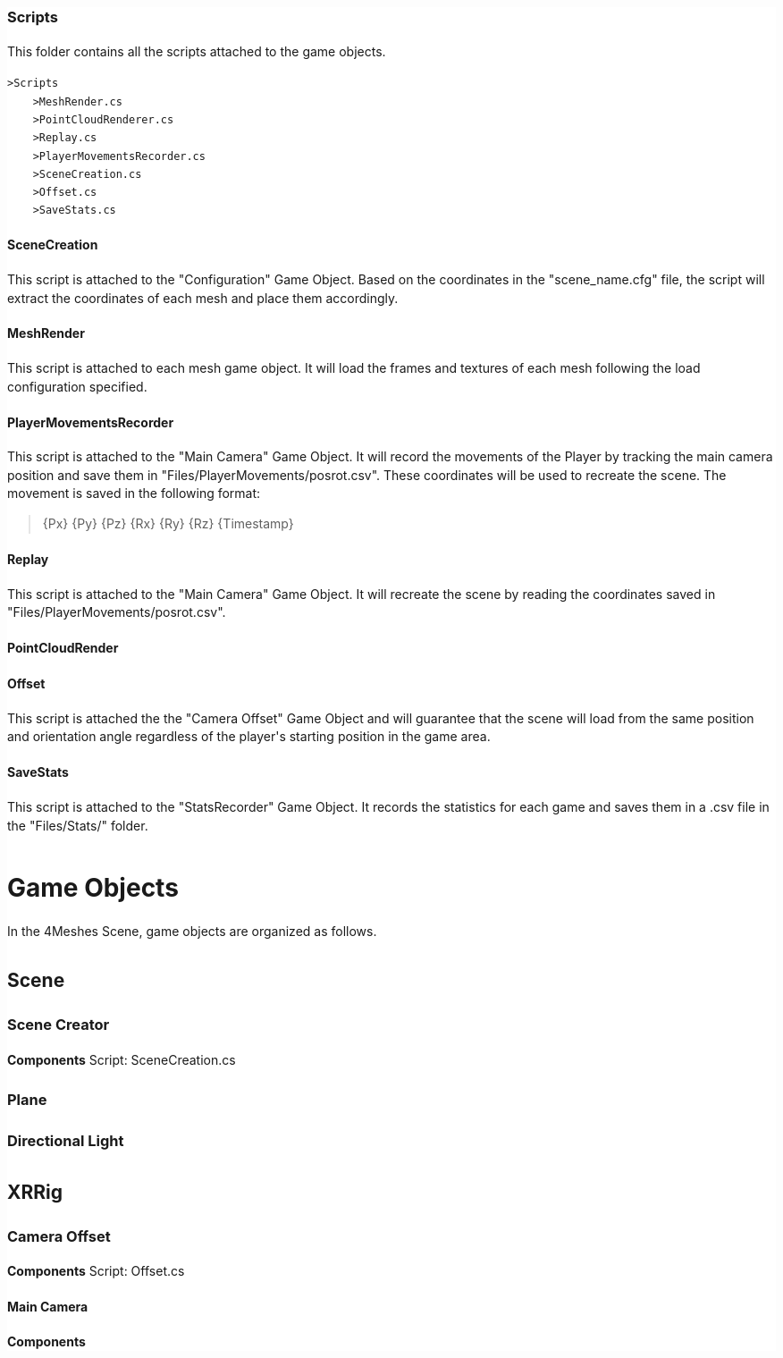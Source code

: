 ### Scripts
This folder contains all the scripts attached to the game objects.
```
>Scripts
	>MeshRender.cs
	>PointCloudRenderer.cs
	>Replay.cs
	>PlayerMovementsRecorder.cs
	>SceneCreation.cs
	>Offset.cs 
	>SaveStats.cs
```

#### SceneCreation
This script is attached to the "Configuration" Game Object. Based on the coordinates in the "scene_name.cfg" file, the script will extract the coordinates of each mesh and place them accordingly.

#### MeshRender
This script is attached to each mesh game object. It will load the frames and textures of each mesh following the load configuration specified.

#### PlayerMovementsRecorder
This script is attached to the "Main Camera" Game Object. It will record the movements of the Player by tracking the main camera position and save them in "Files/PlayerMovements/posrot.csv". These coordinates will be used to recreate the scene.
The movement is saved in the following format:
>{Px} {Py} {Pz} {Rx} {Ry} {Rz} {Timestamp}

#### Replay
This script is attached to the "Main Camera" Game Object. It will recreate the scene by reading the coordinates saved in  "Files/PlayerMovements/posrot.csv".

#### PointCloudRender

#### Offset
This script is attached the the "Camera Offset" Game Object and will guarantee that the scene will load from the same position and orientation angle regardless of the player's starting position in the game area.


#### SaveStats
This script is attached to the "StatsRecorder" Game Object. It records the statistics for each game and saves them in a .csv file in the "Files/Stats/" folder.
# Game Objects
In the 4Meshes Scene, game objects are organized as follows.
## Scene
### Scene Creator
**Components**
Script: SceneCreation.cs
### Plane
### Directional Light
## XRRig
### Camera Offset
**Components**
Script: Offset.cs
#### Main Camera
**Components**